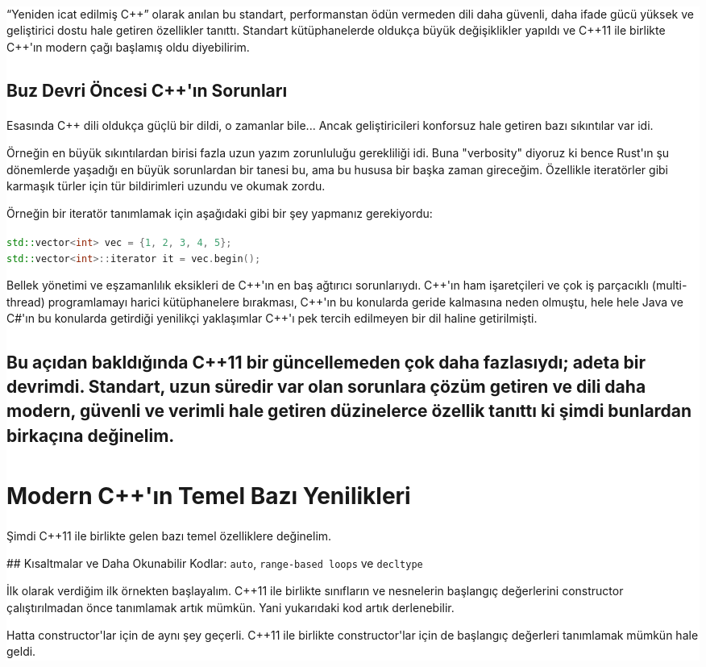 “Yeniden icat edilmiş C++” olarak anılan bu standart, performanstan ödün vermeden dili daha güvenli, 
daha ifade gücü yüksek ve geliştirici dostu hale getiren özellikler tanıttı. Standart kütüphanelerde
oldukça büyük değişiklikler yapıldı ve C++11 ile birlikte C++'ın modern çağı başlamış oldu diyebilirim.


## Buz Devri Öncesi C++'ın Sorunları

Esasında C++ dili oldukça güçlü bir dildi, o zamanlar bile... Ancak geliştiricileri konforsuz hale getiren
bazı sıkıntılar var idi.

Örneğin en büyük sıkıntılardan birisi fazla uzun yazım zorunluluğu gerekliliği idi. Buna "verbosity" diyoruz 
ki bence Rust'ın şu dönemlerde yaşadığı en büyük sorunlardan bir tanesi bu, ama bu hususa bir başka zaman
gireceğim. Özellikle iteratörler gibi karmaşık türler için tür bildirimleri uzundu ve okumak zordu.

Örneğin bir iteratör tanımlamak için aşağıdaki gibi bir şey yapmanız gerekiyordu:

```cpp
std::vector<int> vec = {1, 2, 3, 4, 5};
std::vector<int>::iterator it = vec.begin();
```

Bellek yönetimi ve eşzamanlılık eksikleri de C++'ın en baş ağtırıcı sorunlarıydı. C++'ın ham işaretçileri
ve çok iş parçacıklı (multi-thread) programlamayı harici kütüphanelere bırakması, C++'ın bu konularda 
geride kalmasına neden olmuştu, hele hele Java ve C#'ın bu konularda getirdiği yenilikçi yaklaşımlar 
C++'ı pek tercih edilmeyen bir dil haline getirilmişti.

Bu açıdan bakldığında C++11 bir güncellemeden çok daha fazlasıydı; adeta bir devrimdi. Standart, 
uzun süredir var olan sorunlara çözüm getiren ve dili daha modern, güvenli ve verimli hale getiren
düzinelerce özellik tanıttı ki şimdi bunlardan birkaçına değinelim.
---

# Modern C++'ın Temel Bazı Yenilikleri

Şimdi C++11 ile birlikte gelen bazı temel özelliklere değinelim. 

## Kısaltmalar ve Daha Okunabilir Kodlar:  `auto`, `range-based loops` ve `decltype`

İlk olarak verdiğim ilk örnekten başlayalım. C++11 ile birlikte sınıfların ve nesnelerin başlangıç
değerlerini constructor çalıştırılmadan önce tanımlamak artık mümkün. Yani yukarıdaki kod artık derlenebilir.

Hatta constructor'lar için de aynı şey geçerli. C++11 ile birlikte constructor'lar için de başlangıç
değerleri tanımlamak mümkün hale geldi.
